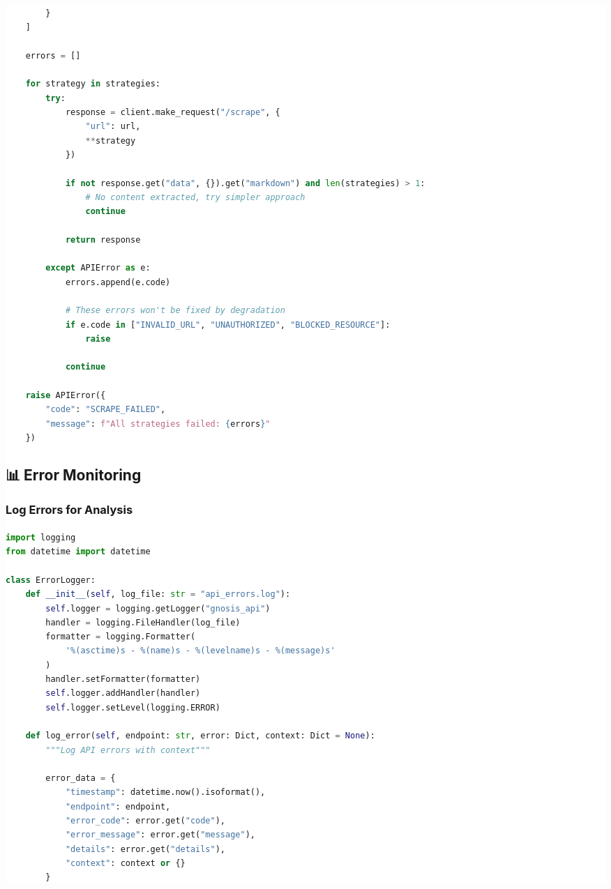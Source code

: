 ```python
        }
    ]
    
    errors = []
    
    for strategy in strategies:
        try:
            response = client.make_request("/scrape", {
                "url": url,
                **strategy
            })
            
            if not response.get("data", {}).get("markdown") and len(strategies) > 1:
                # No content extracted, try simpler approach
                continue
                
            return response
            
        except APIError as e:
            errors.append(e.code)
            
            # These errors won't be fixed by degradation
            if e.code in ["INVALID_URL", "UNAUTHORIZED", "BLOCKED_RESOURCE"]:
                raise
            
            continue
    
    raise APIError({
        "code": "SCRAPE_FAILED",
        "message": f"All strategies failed: {errors}"
    })
```

## 📊 Error Monitoring

### Log Errors for Analysis

```python
import logging
from datetime import datetime

class ErrorLogger:
    def __init__(self, log_file: str = "api_errors.log"):
        self.logger = logging.getLogger("gnosis_api")
        handler = logging.FileHandler(log_file)
        formatter = logging.Formatter(
            '%(asctime)s - %(name)s - %(levelname)s - %(message)s'
        )
        handler.setFormatter(formatter)
        self.logger.addHandler(handler)
        self.logger.setLevel(logging.ERROR)
    
    def log_error(self, endpoint: str, error: Dict, context: Dict = None):
        """Log API errors with context"""
        
        error_data = {
            "timestamp": datetime.now().isoformat(),
            "endpoint": endpoint,
            "error_code": error.get("code"),
            "error_message": error.get("message"),
            "details": error.get("details"),
            "context": context or {}
        }
```